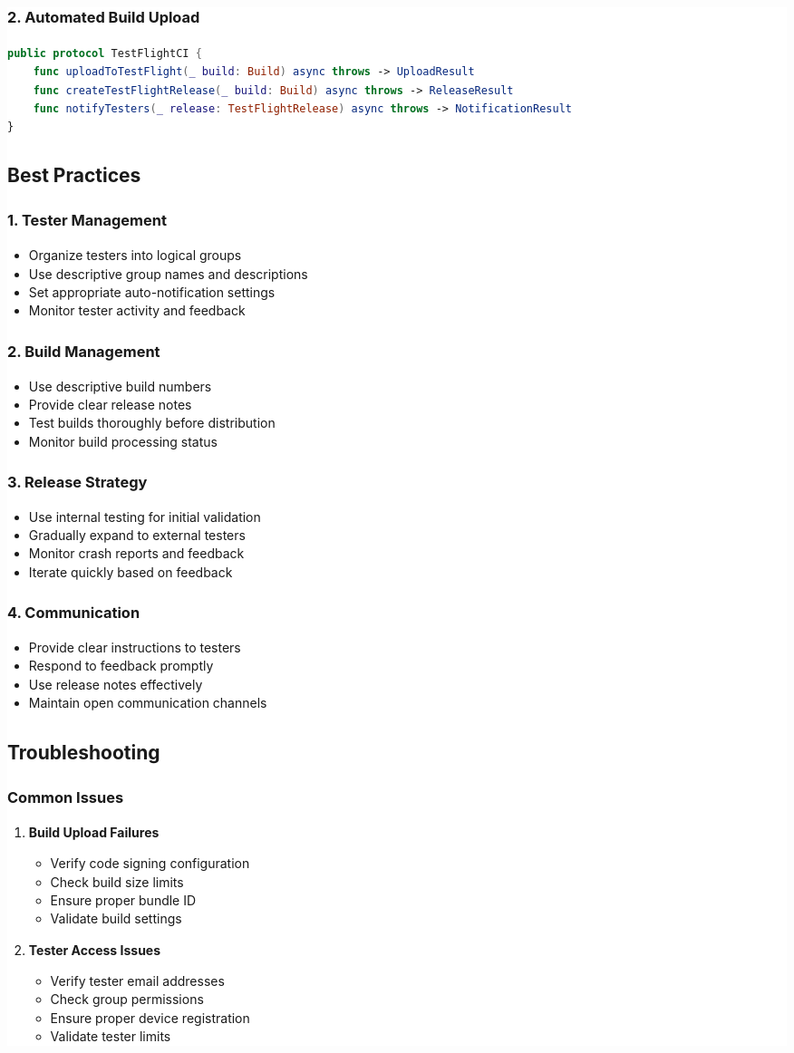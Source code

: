 ### 2. Automated Build Upload

```swift
public protocol TestFlightCI {
    func uploadToTestFlight(_ build: Build) async throws -> UploadResult
    func createTestFlightRelease(_ build: Build) async throws -> ReleaseResult
    func notifyTesters(_ release: TestFlightRelease) async throws -> NotificationResult
}
```

## Best Practices

### 1. Tester Management

- Organize testers into logical groups
- Use descriptive group names and descriptions
- Set appropriate auto-notification settings
- Monitor tester activity and feedback

### 2. Build Management

- Use descriptive build numbers
- Provide clear release notes
- Test builds thoroughly before distribution
- Monitor build processing status

### 3. Release Strategy

- Use internal testing for initial validation
- Gradually expand to external testers
- Monitor crash reports and feedback
- Iterate quickly based on feedback

### 4. Communication

- Provide clear instructions to testers
- Respond to feedback promptly
- Use release notes effectively
- Maintain open communication channels

## Troubleshooting

### Common Issues

1. **Build Upload Failures**
   - Verify code signing configuration
   - Check build size limits
   - Ensure proper bundle ID
   - Validate build settings

2. **Tester Access Issues**
   - Verify tester email addresses
   - Check group permissions
   - Ensure proper device registration
   - Validate tester limits
